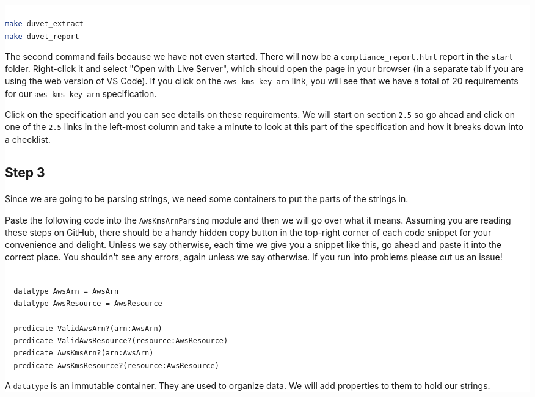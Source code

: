 ```bash

make duvet_extract
make duvet_report

```

The second command fails because we have not even started.
There will now be a `compliance_report.html` report in the `start` folder.
Right-click it and select "Open with Live Server",
which should open the page in your browser
(in a separate tab if you are using the web version of VS Code).
If you click on the `aws-kms-key-arn` link,
you will see that we have a total of 20 requirements
for our `aws-kms-key-arn` specification.

Click on the specification and you can see details on these requirements.
We will start on section `2.5` so go ahead
and click on one of the `2.5` links in the left-most column
and take a minute to look at this part of the specification
and how it breaks down into a checklist.

## Step 3

Since we are going to be parsing strings,
we need some containers to put the parts of the strings in.

Paste the following code into the `AwsKmsArnParsing` module
and then we will go over what it means.
Assuming you are reading these steps on GitHub,
there should be a handy hidden copy button
in the top-right corner of each code snippet for your convenience and delight.
Unless we say otherwise, each time we give you a snippet like this,
go ahead and paste it into the correct place.
You shouldn't see any errors,
again unless we say otherwise.
If you run into problems please 
[cut us an issue](https://github.com/aws-samples/how-to-write-more-correct-software-workshop/issues/new)!

```dafny

  datatype AwsArn = AwsArn
  datatype AwsResource = AwsResource

  predicate ValidAwsArn?(arn:AwsArn)
  predicate ValidAwsResource?(resource:AwsResource)
  predicate AwsKmsArn?(arn:AwsArn)
  predicate AwsKmsResource?(resource:AwsResource)

```

A `datatype` is an immutable container.
They are used to organize data.
We will add properties to them to hold our strings.

